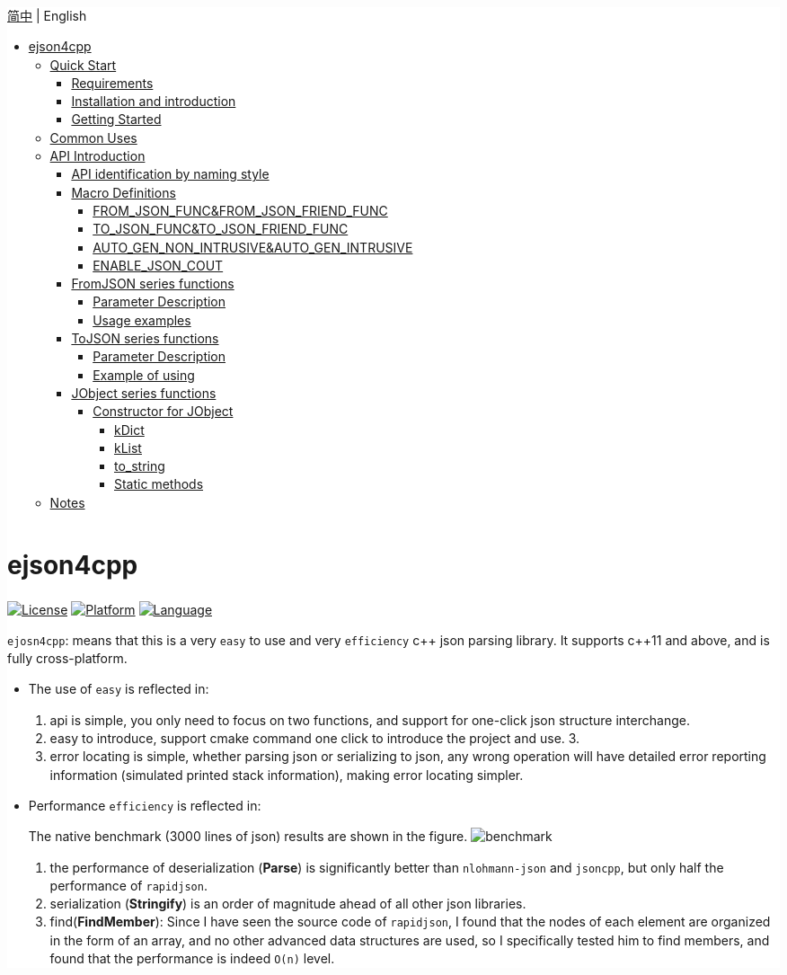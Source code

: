 [简中](./doc/README_zh.md) | English


* [ejson4cpp](#ejson4cpp)
  * [Quick Start](#quick-start)
    * [Requirements](#requirements)
    * [Installation and introduction](#installation-and-introduction)
    * [Getting Started](#getting-started)
  * [Common Uses](#common-uses)
  * [API Introduction](#api-introduction)
    * [API identification by naming style](#api-identification-by-naming-style)
    * [Macro Definitions](#macro-definitions)
      * [FROM_JSON_FUNC&FROM_JSON_FRIEND_FUNC](#fromjsonfuncfromjsonfriendfunc)
      * [TO_JSON_FUNC&TO_JSON_FRIEND_FUNC](#tojsonfunctojsonfriendfunc)
      * [AUTO_GEN_NON_INTRUSIVE&AUTO_GEN_INTRUSIVE](#autogennonintrusiveautogenintrusive)
      * [ENABLE_JSON_COUT](#enablejsoncout)
    * [FromJSON series functions](#fromjson-series-functions)
      * [Parameter Description](#parameter-description)
      * [Usage examples](#usage-examples)
    * [ToJSON series functions](#tojson-series-functions)
      * [Parameter Description](#parameter-description-1)
      * [Example of using](#example-of-using)
    * [JObject series functions](#jobject-series-functions)
      * [Constructor for JObject](#constructor-for-jobject)
        * [kDict](#kdict)
        * [kList](#klist)
        * [to_string](#tostring)
        * [Static methods](#static-methods)
  * [Notes](#notes)


# ejson4cpp
[![License](https://img.shields.io/badge/License-MIT-green)](https://github.com/ACking-you/ejson4cpp/blob/master/LICENSE)
[![Platform](https://img.shields.io/badge/Platform-Cross--platformable-blue)](https://img.shields.io/badge/Platform-Cross--platformable-blue)
[![Language](https://img.shields.io/badge/Language-C%2B%2B11%20or%20above-red)](https://en.cppreference.com/w/cpp/compiler_support/11)

`ejosn4cpp`: means that this is a very `easy` to use and very `efficiency` c++ json parsing library. It supports c++11 and above, and is fully cross-platform.

* The use of `easy` is reflected in:
    1. api is simple, you only need to focus on two functions, and support for one-click json structure interchange.
    2. easy to introduce, support cmake command one click to introduce the project and use. 3.
    3. error locating is simple, whether parsing json or serializing to json, any wrong operation will have detailed error reporting information (simulated printed stack information), making error locating simpler.

* Performance `efficiency` is reflected in:

  The native benchmark (3000 lines of json) results are shown in the figure.
  ![benchmark](https://img-blog.csdnimg.cn/d79e5a8d930a43ffac5c2a445fb3e879.png)
    1. the performance of deserialization (**Parse**) is significantly better than `nlohmann-json` and `jsoncpp`, but only half the performance of `rapidjson`.
    2. serialization (**Stringify**) is an order of magnitude ahead of all other json libraries.
    3. find(**FindMember**): Since I have seen the source code of `rapidjson`, I found that the nodes of each element are organized in the form of an array, and no other advanced data structures are used, so I specifically tested him to find members, and found that the performance is indeed `O(n)` level.
